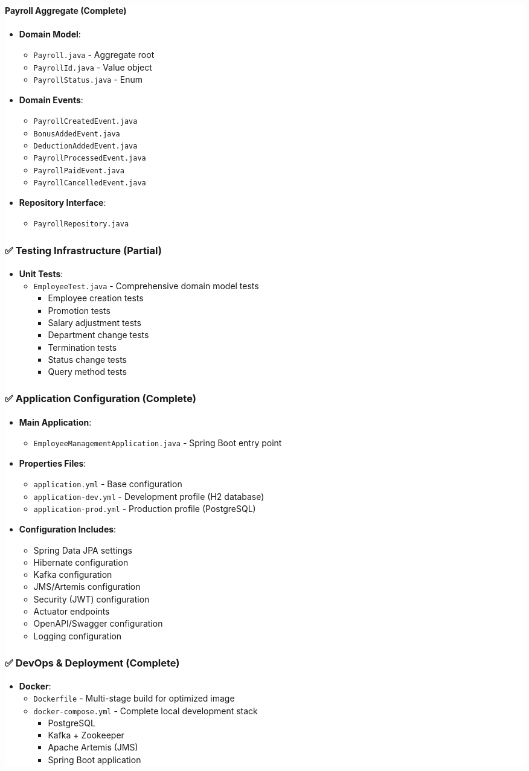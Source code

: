 #### Payroll Aggregate (Complete)
- **Domain Model**:
  - `Payroll.java` - Aggregate root
  - `PayrollId.java` - Value object
  - `PayrollStatus.java` - Enum

- **Domain Events**:
  - `PayrollCreatedEvent.java`
  - `BonusAddedEvent.java`
  - `DeductionAddedEvent.java`
  - `PayrollProcessedEvent.java`
  - `PayrollPaidEvent.java`
  - `PayrollCancelledEvent.java`

- **Repository Interface**:
  - `PayrollRepository.java`

### ✅ Testing Infrastructure (Partial)

- **Unit Tests**:
  - `EmployeeTest.java` - Comprehensive domain model tests
    - Employee creation tests
    - Promotion tests
    - Salary adjustment tests
    - Department change tests
    - Termination tests
    - Status change tests
    - Query method tests

### ✅ Application Configuration (Complete)

- **Main Application**:
  - `EmployeeManagementApplication.java` - Spring Boot entry point

- **Properties Files**:
  - `application.yml` - Base configuration
  - `application-dev.yml` - Development profile (H2 database)
  - `application-prod.yml` - Production profile (PostgreSQL)

- **Configuration Includes**:
  - Spring Data JPA settings
  - Hibernate configuration
  - Kafka configuration
  - JMS/Artemis configuration
  - Security (JWT) configuration
  - Actuator endpoints
  - OpenAPI/Swagger configuration
  - Logging configuration

### ✅ DevOps & Deployment (Complete)

- **Docker**:
  - `Dockerfile` - Multi-stage build for optimized image
  - `docker-compose.yml` - Complete local development stack
    - PostgreSQL
    - Kafka + Zookeeper
    - Apache Artemis (JMS)
    - Spring Boot application

